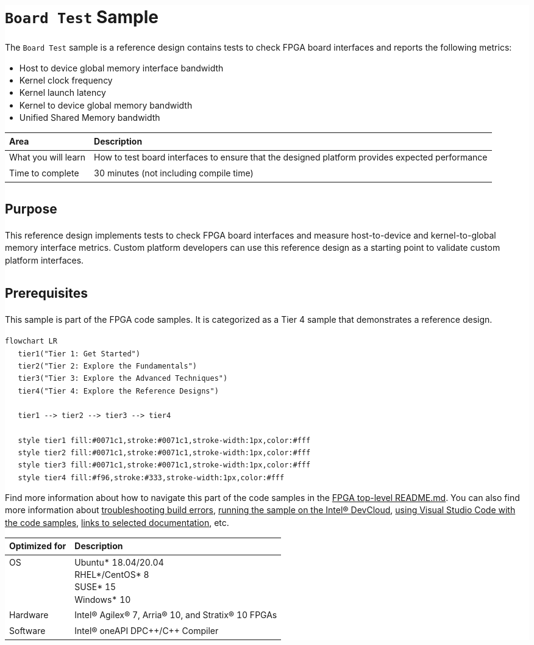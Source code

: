 # `Board Test` Sample
The `Board Test` sample is a reference design contains tests to check FPGA board interfaces and reports the following metrics:

- Host to device global memory interface bandwidth
- Kernel clock frequency
- Kernel launch latency
- Kernel to device global memory bandwidth
- Unified Shared Memory bandwidth

| Area                    | Description
|:---                     |:---
| What you will learn     | How to test board interfaces to ensure that the designed platform provides expected performance
| Time to complete        | 30 minutes (not including compile time)

## Purpose
This reference design implements tests to check FPGA board interfaces and measure host-to-device and kernel-to-global memory interface metrics. Custom platform developers can use this reference design as a starting point to validate custom platform interfaces.

## Prerequisites

This sample is part of the FPGA code samples.
It is categorized as a Tier 4 sample that demonstrates a reference design.

```mermaid
flowchart LR
   tier1("Tier 1: Get Started")
   tier2("Tier 2: Explore the Fundamentals")
   tier3("Tier 3: Explore the Advanced Techniques")
   tier4("Tier 4: Explore the Reference Designs")
   
   tier1 --> tier2 --> tier3 --> tier4
   
   style tier1 fill:#0071c1,stroke:#0071c1,stroke-width:1px,color:#fff
   style tier2 fill:#0071c1,stroke:#0071c1,stroke-width:1px,color:#fff
   style tier3 fill:#0071c1,stroke:#0071c1,stroke-width:1px,color:#fff
   style tier4 fill:#f96,stroke:#333,stroke-width:1px,color:#fff
```

Find more information about how to navigate this part of the code samples in the [FPGA top-level README.md](/DirectProgramming/C++SYCL_FPGA/README.md).
You can also find more information about [troubleshooting build errors](/DirectProgramming/C++SYCL_FPGA/README.md#troubleshooting), [running the sample on the Intel® DevCloud](/DirectProgramming/C++SYCL_FPGA/README.md#build-and-run-the-samples-on-intel-devcloud-optional), [using Visual Studio Code with the code samples](/DirectProgramming/C++SYCL_FPGA/README.md#use-visual-studio-code-vs-code-optional), [links to selected documentation](/DirectProgramming/C++SYCL_FPGA/README.md#documentation), etc.

| Optimized for           | Description
|:---                     |:---
| OS                      | Ubuntu* 18.04/20.04 <br> RHEL*/CentOS* 8 <br> SUSE* 15 <br> Windows* 10
| Hardware                | Intel® Agilex® 7, Arria® 10, and Stratix® 10 FPGAs
| Software                | Intel® oneAPI DPC++/C++ Compiler
